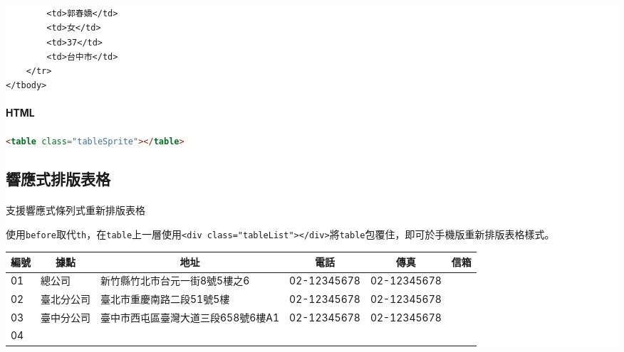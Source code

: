             <td>郭春嬌</td>
            <td>女</td>
            <td>37</td>
            <td>台中市</td>
        </tr>
    </tbody>
</table>



#### **HTML**

```html
<table class="tableSprite"></table>
```




## 響應式排版表格

支援響應式條列式重新排版表格

使用`before`取代`th`，在`table`上一層使用`<div class="tableList"></div>`將`table`包覆住，即可於手機版重新排版表格樣式。




<div class="tableList">
    <table>
        <thead>
            <tr>
                <th>編號</th>
                <th>據點</th>
                <th>地址</th>
                <th>電話</th>
                <th>傳真</th>
                <th>信箱</th>
            </tr>
        </thead>
        <tbody>
            <tr>
                <td>01</td>
                <td>總公司</td>
                <td>新竹縣竹北市台元一街8號5樓之6</td>
                <td>02-12345678</td>
                <td>02-12345678</td>
                <td><a href="#"><img src="https://hywebu00.github.io/hyui_flex/images/icon/icon_mail.svg" alt=""></a></td>
            </tr>
            <tr>
                <td>02</td>
                <td>臺北分公司</td>
                <td>臺北市重慶南路二段51號5樓</td>
                <td>02-12345678</td>
                <td>02-12345678</td>
                <td><a href="#"><img src="https://hywebu00.github.io/hyui_flex/images/icon/icon_mail.svg" alt=""></a></td>
            </tr>
            <tr>
                <td>03</td>
                <td>臺中分公司</td>
                <td>臺中市西屯區臺灣大道三段658號6樓A1</td>
                <td>02-12345678</td>
                <td>02-12345678</td>
                <td><a href="#"><img src="https://hywebu00.github.io/hyui_flex/images/icon/icon_mail.svg" alt=""></a></td>
            </tr>
            <tr>
                <td>04</td>